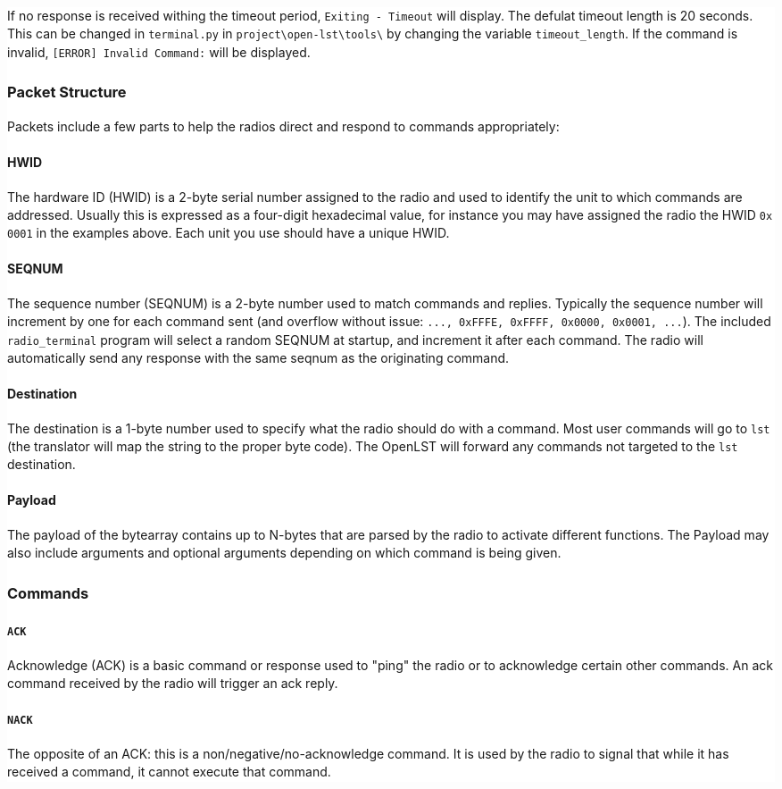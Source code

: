 If no response is received withing the timeout period, `Exiting - Timeout` will 
display. The defulat timeout length is 20 seconds. This can be changed in
`terminal.py` in `project\open-lst\tools\` by changing the variable 
`timeout_length`. If the command is invalid, `[ERROR] Invalid Command:` will be 
displayed.

### Packet Structure

Packets include a few parts to help the radios direct and respond to commands
appropriately:

#### HWID

The hardware ID (HWID) is a 2-byte serial number assigned to the radio and used
to identify the unit to which commands are addressed. Usually this is expressed
as a four-digit hexadecimal value, for instance you may have assigned the radio
the HWID `0x0001` in the examples above. Each unit you use should have a unique
HWID.

#### SEQNUM

The sequence number (SEQNUM) is a 2-byte number used to match commands and
replies. Typically the sequence number will increment by one for each command
sent (and overflow without issue: `..., 0xFFFE, 0xFFFF, 0x0000, 0x0001, ...`).
The included `radio_terminal` program will select a random SEQNUM at startup,
and increment it after each command. The radio will automatically send any
response with the same seqnum as the originating command.

#### Destination

The destination is a 1-byte number used to specify what the radio should do
with a command. Most user commands will go to `lst` (the translator will map
the string to the proper byte code). The OpenLST will forward any commands
not targeted to the `lst` destination.

#### Payload
    
The payload of the bytearray contains up to N-bytes that are parsed by the
radio to activate different functions. The Payload may also include arguments
and optional arguments depending on which command is being given.

### Commands

#### `ACK`

Acknowledge (ACK) is a basic command or response used to "ping" the radio or to
acknowledge certain other commands. An ack command received by the radio will
trigger an ack reply.

#### `NACK`

The opposite of an ACK: this is a non/negative/no-acknowledge command. It is
used by the radio to signal that while it has received a command, it cannot
execute that command.
